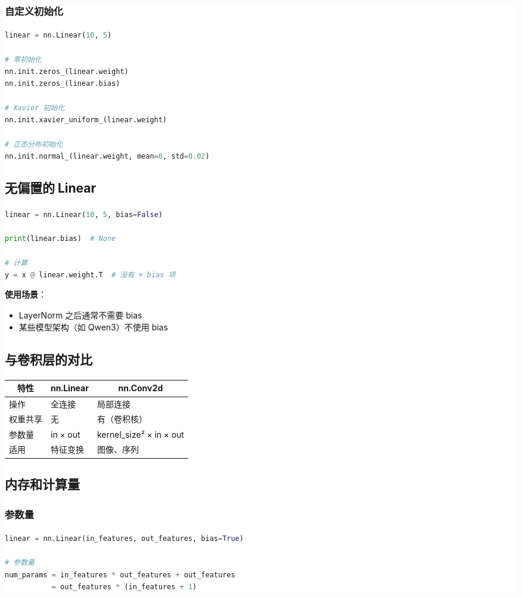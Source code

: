 ### 自定义初始化

```python
linear = nn.Linear(10, 5)

# 零初始化
nn.init.zeros_(linear.weight)
nn.init.zeros_(linear.bias)

# Xavier 初始化
nn.init.xavier_uniform_(linear.weight)

# 正态分布初始化
nn.init.normal_(linear.weight, mean=0, std=0.02)
```

## 无偏置的 Linear

```python
linear = nn.Linear(10, 5, bias=False)

print(linear.bias)  # None

# 计算
y = x @ linear.weight.T  # 没有 + bias 项
```

**使用场景**：
- LayerNorm 之后通常不需要 bias
- 某些模型架构（如 Qwen3）不使用 bias

## 与卷积层的对比

| 特性     | nn.Linear | nn.Conv2d               |
| -------- | --------- | ----------------------- |
| 操作     | 全连接    | 局部连接                |
| 权重共享 | 无        | 有（卷积核）            |
| 参数量   | in × out  | kernel_size² × in × out |
| 适用     | 特征变换  | 图像、序列              |

## 内存和计算量

### 参数量

```python
linear = nn.Linear(in_features, out_features, bias=True)

# 参数量
num_params = in_features * out_features + out_features
           = out_features * (in_features + 1)
```
